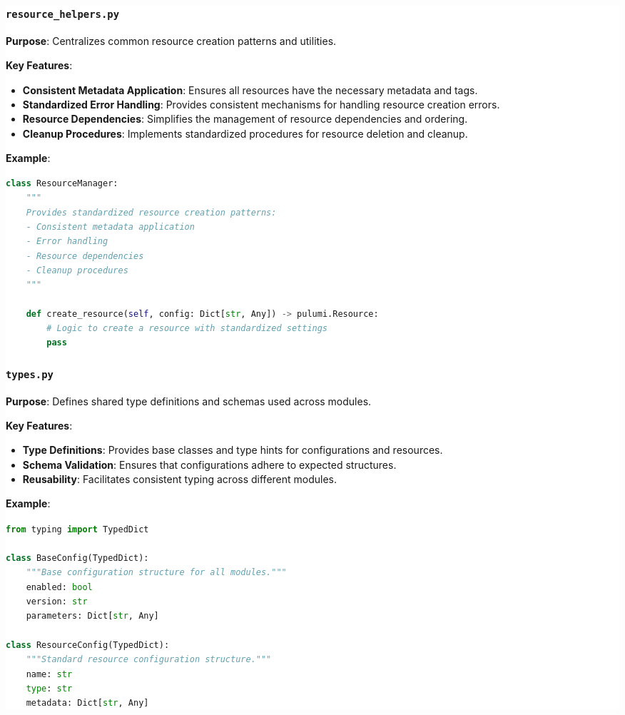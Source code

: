 ### `resource_helpers.py`

**Purpose**: Centralizes common resource creation patterns and utilities.

**Key Features**:

- **Consistent Metadata Application**: Ensures all resources have the necessary metadata and tags.
- **Standardized Error Handling**: Provides consistent mechanisms for handling resource creation errors.
- **Resource Dependencies**: Simplifies the management of resource dependencies and ordering.
- **Cleanup Procedures**: Implements standardized procedures for resource deletion and cleanup.

**Example**:

```python
class ResourceManager:
    """
    Provides standardized resource creation patterns:
    - Consistent metadata application
    - Error handling
    - Resource dependencies
    - Cleanup procedures
    """

    def create_resource(self, config: Dict[str, Any]) -> pulumi.Resource:
        # Logic to create a resource with standardized settings
        pass
```

### `types.py`

**Purpose**: Defines shared type definitions and schemas used across modules.

**Key Features**:

- **Type Definitions**: Provides base classes and type hints for configurations and resources.
- **Schema Validation**: Ensures that configurations adhere to expected structures.
- **Reusability**: Facilitates consistent typing across different modules.

**Example**:

```python
from typing import TypedDict

class BaseConfig(TypedDict):
    """Base configuration structure for all modules."""
    enabled: bool
    version: str
    parameters: Dict[str, Any]

class ResourceConfig(TypedDict):
    """Standard resource configuration structure."""
    name: str
    type: str
    metadata: Dict[str, Any]
```
